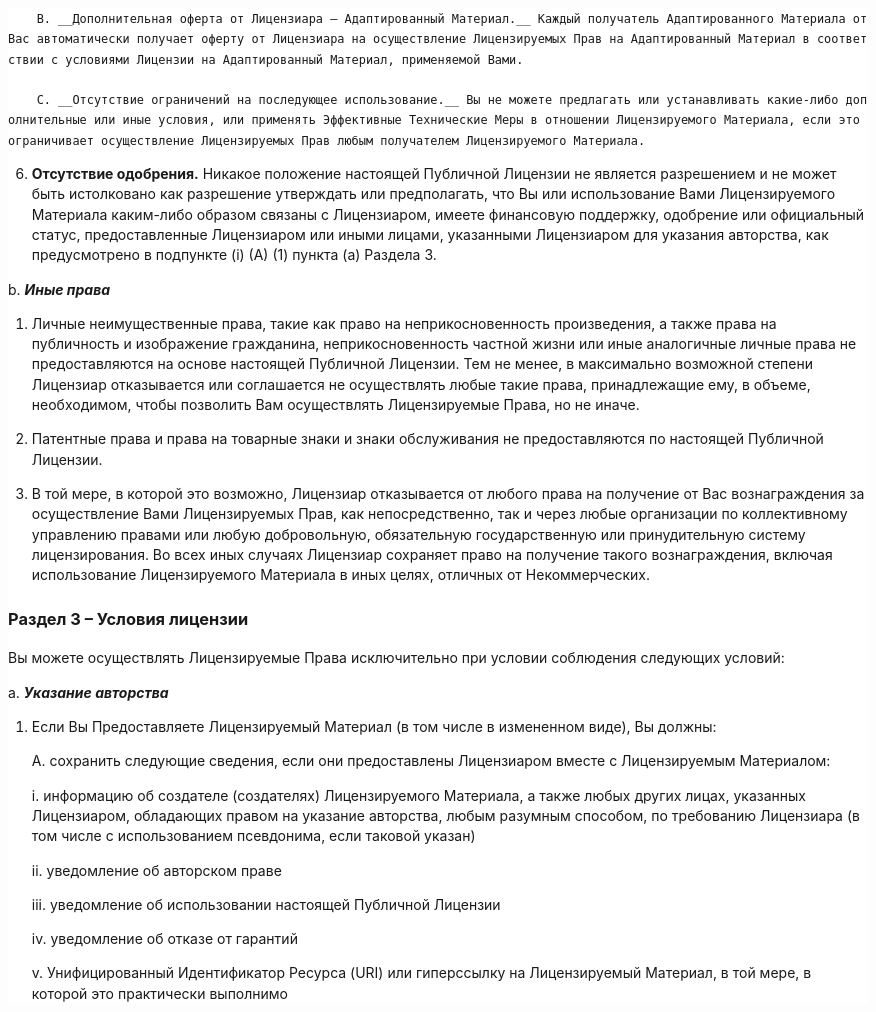         B. __Дополнительная оферта от Лицензиара – Адаптированный Материал.__ Каждый получатель Адаптированного Материала от Вас автоматически получает оферту от Лицензиара на осуществление Лицензируемых Прав на Адаптированный Материал в соответствии с условиями Лицензии на Адаптированный Материал, применяемой Вами.

        C. __Отсутствие ограничений на последующее использование.__ Вы не можете предлагать или устанавливать какие-либо дополнительные или иные условия, или применять Эффективные Технические Меры в отношении Лицензируемого Материала, если это ограничивает осуществление Лицензируемых Прав любым получателем Лицензируемого Материала.

   6. __Отсутствие одобрения.__ Никакое положение настоящей Публичной Лицензии не является разрешением и не может быть истолковано как разрешение утверждать или предполагать, что Вы или использование Вами Лицензируемого Материала каким-либо образом связаны с Лицензиаром, имеете финансовую поддержку, одобрение или официальный статус, предоставленные Лицензиаром или иными лицами, указанными Лицензиаром для указания авторства, как предусмотрено в подпункте (i) (А) (1) пункта (а) Раздела 3.

b. ___Иные права___

   1. Личные неимущественные права, такие как право на неприкосновенность произведения, а также права на публичность и изображение гражданина, неприкосновенность частной жизни или иные аналогичные личные права не предоставляются на основе настоящей Публичной Лицензии. Тем не менее, в максимально возможной степени Лицензиар отказывается или соглашается не осуществлять любые такие права, принадлежащие ему, в объеме, необходимом, чтобы позволить Вам осуществлять Лицензируемые Права, но не иначе.

   2. Патентные права и права на товарные знаки и знаки обслуживания не предоставляются по настоящей Публичной Лицензии.

   3. В той мере, в которой это возможно, Лицензиар отказывается от любого права на получение от Вас вознаграждения за осуществление Вами Лицензируемых Прав, как непосредственно, так и через любые организации по коллективному управлению правами или любую добровольную, обязательную государственную или принудительную систему лицензирования. Во всех иных случаях Лицензиар сохраняет право на получение такого вознаграждения, включая использование Лицензируемого Материала в иных целях, отличных от Некоммерческих.

### Раздел 3 – Условия лицензии

Вы можете осуществлять Лицензируемые Права исключительно при условии соблюдения следующих условий:

a. ___Указание авторства___

   1. Если Вы Предоставляете Лицензируемый Материал (в том числе в измененном виде), Вы должны:

       A. сохранить следующие сведения, если они предоставлены Лицензиаром вместе с Лицензируемым Материалом:

         i. информацию об создателе (создателях) Лицензируемого Материала, а также любых других лицах, указанных Лицензиаром, обладающих правом на указание авторства, любым разумным способом, по требованию Лицензиара (в том числе с использованием псевдонима, если таковой указан)

         ii. уведомление об авторском праве

         iii. уведомление об использовании настоящей Публичной Лицензии

         iv. уведомление об отказе от гарантий

         v. Унифицированный Идентификатор Ресурса (URI) или гиперссылку на Лицензируемый Материал, в той мере, в которой это практически выполнимо
